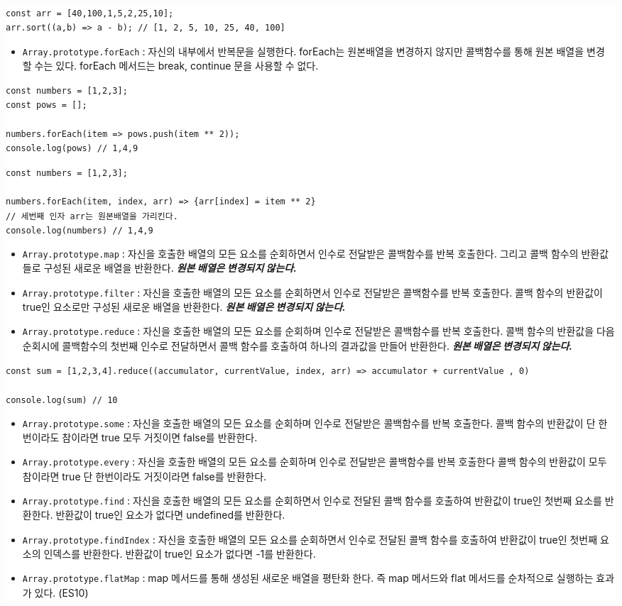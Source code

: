 ```
const arr = [40,100,1,5,2,25,10];
arr.sort((a,b) => a - b); // [1, 2, 5, 10, 25, 40, 100]
```

- `Array.prototype.forEach` : 자신의 내부에서 반복문을 실행한다. forEach는 원본배열을 변경하지 않지만 콜백함수를 통해 원본 배열을 변경 할 수는 있다. forEach 메서드는 break, continue 문을 사용할 수 없다.

```
const numbers = [1,2,3];
const pows = [];

numbers.forEach(item => pows.push(item ** 2));
console.log(pows) // 1,4,9
```

```
const numbers = [1,2,3];

numbers.forEach(item, index, arr) => {arr[index] = item ** 2}
// 세번째 인자 arr는 원본배열을 가리킨다.
console.log(numbers) // 1,4,9
```

- `Array.prototype.map` : 자신을 호출한 배열의 모든 요소를 순회하면서 인수로 전달받은 콜백함수를 반복 호출한다. 그리고 콜백 함수의 반환값들로 구성된 새로운 배열을 반환한다. **_원본 배열은 변경되지 않는다._**

- `Array.prototype.filter` : 자신을 호출한 배열의 모든 요소를 순회하면서 인수로 전달받은 콜백함수를 반복 호출한다. 콜백 함수의 반환값이 true인 요소로만 구성된 새로운 배열을 반환한다. **_원본 배열은 변경되지 않는다._**

- `Array.prototype.reduce` : 자신을 호출한 배열의 모든 요소를 순회하며 인수로 전달받은 콜백함수를 반복 호출한다. 콜백 함수의 반환값을 다음 순회시에 콜백함수의 첫번째 인수로 전달하면서 콜백 함수를 호출하여 하나의 결과값을 만들어 반환한다. **_원본 배열은 변경되지 않는다._**

```
const sum = [1,2,3,4].reduce((accumulator, currentValue, index, arr) => accumulator + currentValue , 0)

console.log(sum) // 10
```

- `Array.prototype.some` : 자신을 호출한 배열의 모든 요소를 순회하며 인수로 전달받은 콜백함수를 반복 호출한다. 콜백 함수의 반환값이 단 한번이라도 참이라면 true 모두 거짓이면 false를 반환한다.

- `Array.prototype.every` : 자신을 호출한 배열의 모든 요소를 순회하며 인수로 전달받은 콜백함수를 반복 호출한다 콜백 함수의 반환값이 모두 참이라면 true 단 한번이라도 거짓이라면 false를 반환한다.

- `Array.prototype.find` : 자신을 호출한 배열의 모든 요소를 순회하면서 인수로 전달된 콜백 함수를 호출하여 반환값이 true인 첫번째 요소를 반환한다. 반환값이 true인 요소가 없다면 undefined를 반환한다.

- `Array.prototype.findIndex` : 자신을 호출한 배열의 모든 요소를 순회하면서 인수로 전달된 콜백 함수를 호출하여 반환값이 true인 첫번째 요소의 인덱스를 반환한다. 반환값이 true인 요소가 없다면 -1를 반환한다.

- `Array.prototype.flatMap` : map 메서드를 통해 생성된 새로운 배열을 평탄화 한다. 즉 map 메서드와 flat 메서드를 순차적으로 실행하는 효과가 있다. (ES10)
